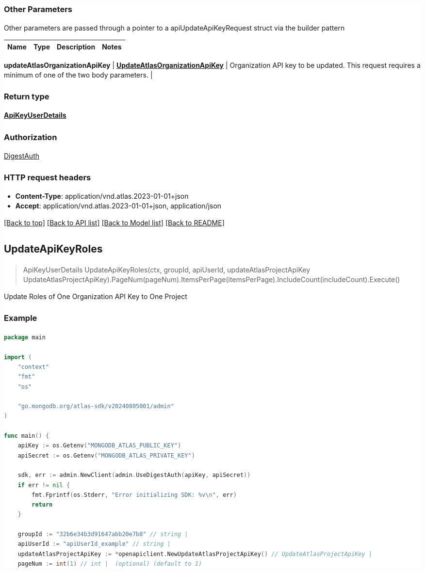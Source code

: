 ### Other Parameters

Other parameters are passed through a pointer to a apiUpdateApiKeyRequest struct via the builder pattern


Name | Type | Description  | Notes
------------- | ------------- | ------------- | -------------


 **updateAtlasOrganizationApiKey** | [**UpdateAtlasOrganizationApiKey**](UpdateAtlasOrganizationApiKey.md) | Organization API key to be updated. This request requires a minimum of one of the two body parameters. | 

### Return type

[**ApiKeyUserDetails**](ApiKeyUserDetails.md)

### Authorization
[DigestAuth](../README.md#Authentication)

### HTTP request headers

- **Content-Type**: application/vnd.atlas.2023-01-01+json
- **Accept**: application/vnd.atlas.2023-01-01+json, application/json

[[Back to top]](#) [[Back to API list]](../README.md#documentation-for-api-endpoints)
[[Back to Model list]](../README.md#documentation-for-models)
[[Back to README]](../README.md)


## UpdateApiKeyRoles

> ApiKeyUserDetails UpdateApiKeyRoles(ctx, groupId, apiUserId, updateAtlasProjectApiKey UpdateAtlasProjectApiKey).PageNum(pageNum).ItemsPerPage(itemsPerPage).IncludeCount(includeCount).Execute()

Update Roles of One Organization API Key to One Project


### Example

```go
package main

import (
    "context"
    "fmt"
    "os"

    "go.mongodb.org/atlas-sdk/v20240805001/admin"
)

func main() {
    apiKey := os.Getenv("MONGODB_ATLAS_PUBLIC_KEY")
    apiSecret := os.Getenv("MONGODB_ATLAS_PRIVATE_KEY")

    sdk, err := admin.NewClient(admin.UseDigestAuth(apiKey, apiSecret))
    if err != nil {
        fmt.Fprintf(os.Stderr, "Error initializing SDK: %v\n", err)
        return
    }

    groupId := "32b6e34b3d91647abb20e7b8" // string | 
    apiUserId := "apiUserId_example" // string | 
    updateAtlasProjectApiKey := *openapiclient.NewUpdateAtlasProjectApiKey() // UpdateAtlasProjectApiKey | 
    pageNum := int(1) // int |  (optional) (default to 1)
```